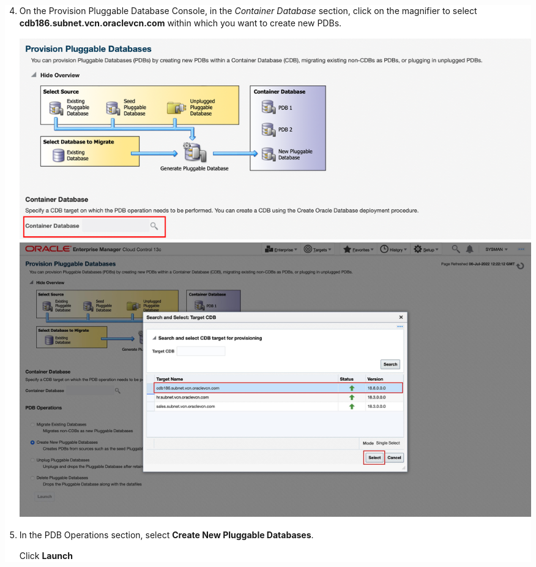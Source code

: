 

4.  On the Provision Pluggable Database Console, in the *Container   Database* section, click on the magnifier to select  **cdb186.subnet.vcn.oraclevcn.com** within which you want to create new PDBs.

    ![](images/select-cdb-main-flow-helper.png " ")
    ![](images/select-cdb-main-flow.png " ")



5.  In the PDB Operations section, select **Create New Pluggable Databases**.

    Click **Launch**

